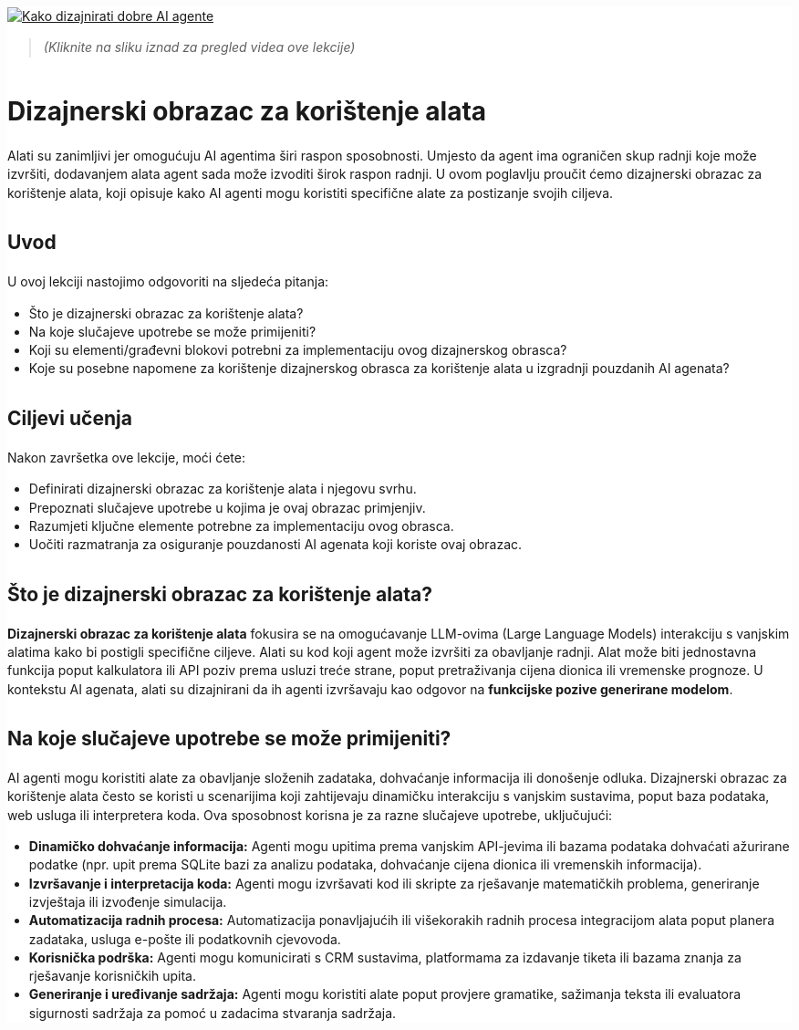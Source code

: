 
[![Kako dizajnirati dobre AI agente](../../../translated_images/lesson-4-thumbnail.546162853cb3daffd64edd92014f274103f76360dfb39fc6e6ee399494da38fd.hr.png)](https://youtu.be/vieRiPRx-gI?si=cEZ8ApnT6Sus9rhn)

> _(Kliknite na sliku iznad za pregled videa ove lekcije)_

# Dizajnerski obrazac za korištenje alata

Alati su zanimljivi jer omogućuju AI agentima širi raspon sposobnosti. Umjesto da agent ima ograničen skup radnji koje može izvršiti, dodavanjem alata agent sada može izvoditi širok raspon radnji. U ovom poglavlju proučit ćemo dizajnerski obrazac za korištenje alata, koji opisuje kako AI agenti mogu koristiti specifične alate za postizanje svojih ciljeva.

## Uvod

U ovoj lekciji nastojimo odgovoriti na sljedeća pitanja:

- Što je dizajnerski obrazac za korištenje alata?
- Na koje slučajeve upotrebe se može primijeniti?
- Koji su elementi/građevni blokovi potrebni za implementaciju ovog dizajnerskog obrasca?
- Koje su posebne napomene za korištenje dizajnerskog obrasca za korištenje alata u izgradnji pouzdanih AI agenata?

## Ciljevi učenja

Nakon završetka ove lekcije, moći ćete:

- Definirati dizajnerski obrazac za korištenje alata i njegovu svrhu.
- Prepoznati slučajeve upotrebe u kojima je ovaj obrazac primjenjiv.
- Razumjeti ključne elemente potrebne za implementaciju ovog obrasca.
- Uočiti razmatranja za osiguranje pouzdanosti AI agenata koji koriste ovaj obrazac.

## Što je dizajnerski obrazac za korištenje alata?

**Dizajnerski obrazac za korištenje alata** fokusira se na omogućavanje LLM-ovima (Large Language Models) interakciju s vanjskim alatima kako bi postigli specifične ciljeve. Alati su kod koji agent može izvršiti za obavljanje radnji. Alat može biti jednostavna funkcija poput kalkulatora ili API poziv prema usluzi treće strane, poput pretraživanja cijena dionica ili vremenske prognoze. U kontekstu AI agenata, alati su dizajnirani da ih agenti izvršavaju kao odgovor na **funkcijske pozive generirane modelom**.

## Na koje slučajeve upotrebe se može primijeniti?

AI agenti mogu koristiti alate za obavljanje složenih zadataka, dohvaćanje informacija ili donošenje odluka. Dizajnerski obrazac za korištenje alata često se koristi u scenarijima koji zahtijevaju dinamičku interakciju s vanjskim sustavima, poput baza podataka, web usluga ili interpretera koda. Ova sposobnost korisna je za razne slučajeve upotrebe, uključujući:

- **Dinamičko dohvaćanje informacija:** Agenti mogu upitima prema vanjskim API-jevima ili bazama podataka dohvaćati ažurirane podatke (npr. upit prema SQLite bazi za analizu podataka, dohvaćanje cijena dionica ili vremenskih informacija).
- **Izvršavanje i interpretacija koda:** Agenti mogu izvršavati kod ili skripte za rješavanje matematičkih problema, generiranje izvještaja ili izvođenje simulacija.
- **Automatizacija radnih procesa:** Automatizacija ponavljajućih ili višekorakih radnih procesa integracijom alata poput planera zadataka, usluga e-pošte ili podatkovnih cjevovoda.
- **Korisnička podrška:** Agenti mogu komunicirati s CRM sustavima, platformama za izdavanje tiketa ili bazama znanja za rješavanje korisničkih upita.
- **Generiranje i uređivanje sadržaja:** Agenti mogu koristiti alate poput provjere gramatike, sažimanja teksta ili evaluatora sigurnosti sadržaja za pomoć u zadacima stvaranja sadržaja.
